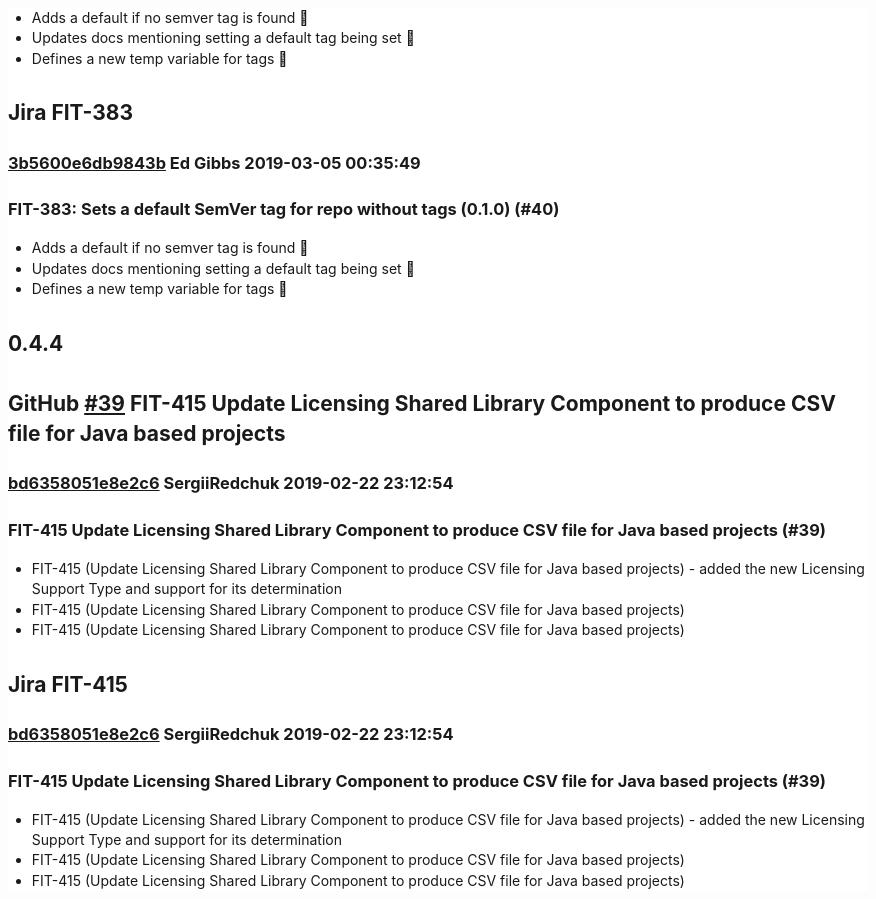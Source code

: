 * Adds a default if no semver tag is found :unicorn:
* Updates docs mentioning setting a default tag being set :unicorn:
* Defines a new temp variable for tags :unicorn:


## Jira FIT-383 

### [3b5600e6db9843b](https://github.com/ca-cwds/jenkins-pipeline-utils/commit/3b5600e6db9843b) Ed Gibbs 2019-03-05 00:35:49

### FIT-383: Sets a default SemVer tag for repo without tags (0.1.0) (#40)

* Adds a default if no semver tag is found :unicorn:
* Updates docs mentioning setting a default tag being set :unicorn:
* Defines a new temp variable for tags :unicorn:


## 0.4.4
## GitHub [#39](https://github.com/ca-cwds/jenkins-pipeline-utils/pull/39#39) FIT-415 Update Licensing Shared Library Component to produce CSV file for Java based projects

### [bd6358051e8e2c6](https://github.com/ca-cwds/jenkins-pipeline-utils/commit/bd6358051e8e2c6) SergiiRedchuk 2019-02-22 23:12:54

### FIT-415 Update Licensing Shared Library Component to produce CSV file for Java based projects (#39)

* FIT-415 (Update Licensing Shared Library Component to produce CSV file for Java based projects) - added the new Licensing Support Type and support for its determination
* FIT-415 (Update Licensing Shared Library Component to produce CSV file for Java based projects)
* FIT-415 (Update Licensing Shared Library Component to produce CSV file for Java based projects)


## Jira FIT-415 

### [bd6358051e8e2c6](https://github.com/ca-cwds/jenkins-pipeline-utils/commit/bd6358051e8e2c6) SergiiRedchuk 2019-02-22 23:12:54

### FIT-415 Update Licensing Shared Library Component to produce CSV file for Java based projects (#39)

* FIT-415 (Update Licensing Shared Library Component to produce CSV file for Java based projects) - added the new Licensing Support Type and support for its determination
* FIT-415 (Update Licensing Shared Library Component to produce CSV file for Java based projects)
* FIT-415 (Update Licensing Shared Library Component to produce CSV file for Java based projects)

